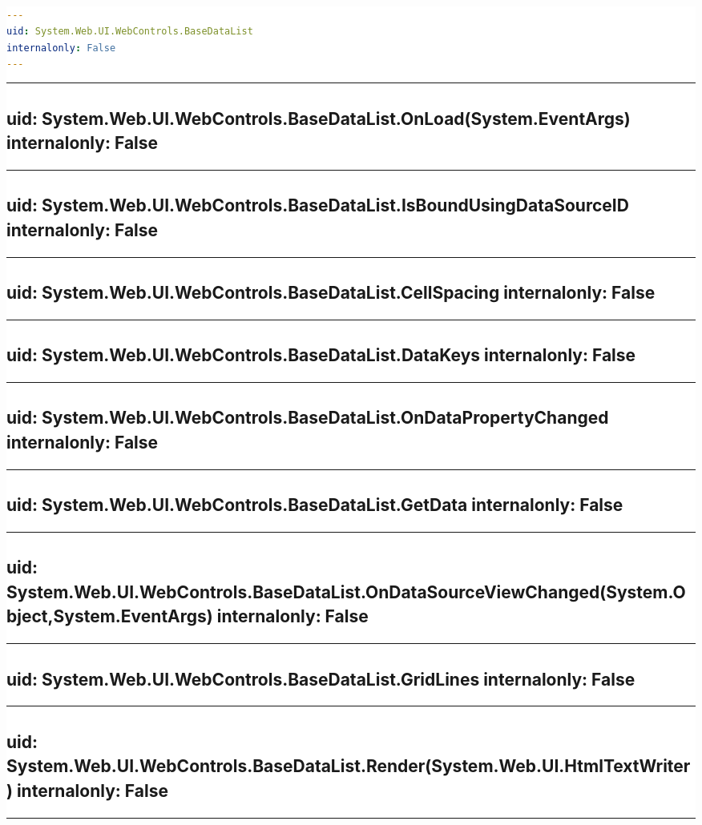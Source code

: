 ```yaml
---
uid: System.Web.UI.WebControls.BaseDataList
internalonly: False
---
```


---
uid: System.Web.UI.WebControls.BaseDataList.OnLoad(System.EventArgs)
internalonly: False
---

---
uid: System.Web.UI.WebControls.BaseDataList.IsBoundUsingDataSourceID
internalonly: False
---

---
uid: System.Web.UI.WebControls.BaseDataList.CellSpacing
internalonly: False
---

---
uid: System.Web.UI.WebControls.BaseDataList.DataKeys
internalonly: False
---

---
uid: System.Web.UI.WebControls.BaseDataList.OnDataPropertyChanged
internalonly: False
---

---
uid: System.Web.UI.WebControls.BaseDataList.GetData
internalonly: False
---

---
uid: System.Web.UI.WebControls.BaseDataList.OnDataSourceViewChanged(System.Object,System.EventArgs)
internalonly: False
---

---
uid: System.Web.UI.WebControls.BaseDataList.GridLines
internalonly: False
---

---
uid: System.Web.UI.WebControls.BaseDataList.Render(System.Web.UI.HtmlTextWriter)
internalonly: False
---

---